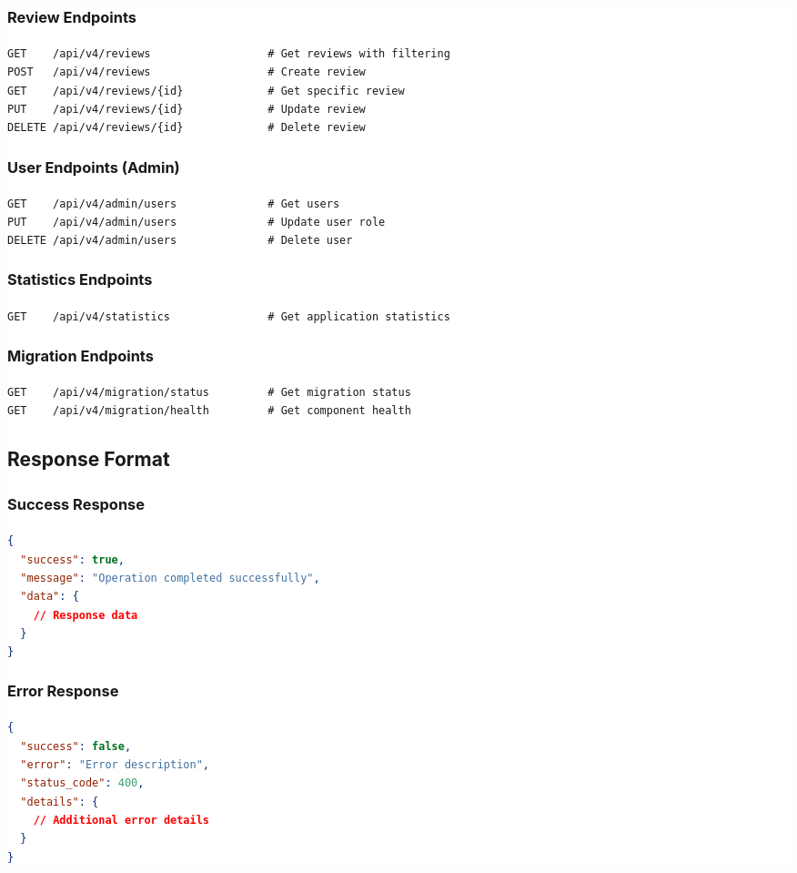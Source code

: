### Review Endpoints
```
GET    /api/v4/reviews                  # Get reviews with filtering
POST   /api/v4/reviews                  # Create review
GET    /api/v4/reviews/{id}             # Get specific review
PUT    /api/v4/reviews/{id}             # Update review
DELETE /api/v4/reviews/{id}             # Delete review
```

### User Endpoints (Admin)
```
GET    /api/v4/admin/users              # Get users
PUT    /api/v4/admin/users              # Update user role
DELETE /api/v4/admin/users              # Delete user
```

### Statistics Endpoints
```
GET    /api/v4/statistics               # Get application statistics
```

### Migration Endpoints
```
GET    /api/v4/migration/status         # Get migration status
GET    /api/v4/migration/health         # Get component health
```

## Response Format

### Success Response
```json
{
  "success": true,
  "message": "Operation completed successfully",
  "data": {
    // Response data
  }
}
```

### Error Response
```json
{
  "success": false,
  "error": "Error description",
  "status_code": 400,
  "details": {
    // Additional error details
  }
}
```
